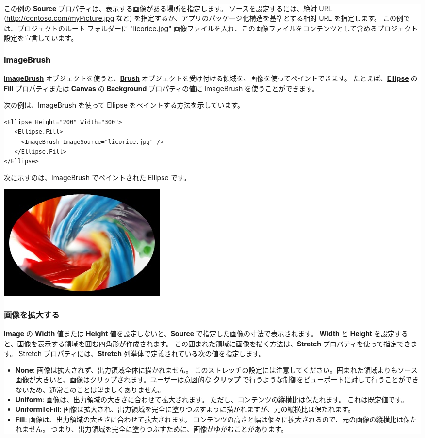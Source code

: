 この例の [**Source**](https://msdn.microsoft.com/library/windows/apps/xaml/windows.ui.xaml.controls.image.source.aspx) プロパティは、表示する画像がある場所を指定します。 ソースを設定するには、絶対 URL (http://contoso.com/myPicture.jpg など) を指定するか、アプリのパッケージ化構造を基準とする相対 URL を指定します。 この例では、プロジェクトのルート フォルダーに "licorice.jpg" 画像ファイルを入れ、この画像ファイルをコンテンツとして含めるプロジェクト設定を宣言しています。

### ImageBrush

[
            **ImageBrush**](https://msdn.microsoft.com/library/windows/apps/xaml/windows.ui.xaml.media.imagebrush.aspx) オブジェクトを使うと、[**Brush**](https://msdn.microsoft.com/library/windows/apps/xaml/windows.ui.xaml.media.brush.aspx) オブジェクトを受け付ける領域を、画像を使ってペイントできます。 たとえば、[**Ellipse**](https://msdn.microsoft.com/library/windows/apps/xaml/windows.ui.xaml.shapes.ellipse.aspx) の [**Fill**](https://msdn.microsoft.com/library/windows/apps/xaml/windows.ui.xaml.shapes.shape.fill.aspx) プロパティまたは [**Canvas**](https://msdn.microsoft.com/library/windows/apps/xaml/windows.ui.xaml.controls.canvas.aspx) の [**Background**](https://msdn.microsoft.com/library/windows/apps/xaml/windows.ui.xaml.controls.control.background.aspx) プロパティの値に ImageBrush を使うことができます。

次の例は、ImageBrush を使って Ellipse をペイントする方法を示しています。

```XAML
<Ellipse Height="200" Width="300">
   <Ellipse.Fill>
     <ImageBrush ImageSource="licorice.jpg" />
   </Ellipse.Fill>
</Ellipse>
```

次に示すのは、ImageBrush でペイントされた Ellipse です。

![ImageBrush でペイントされた Ellipse (楕円)。](images/Image_ImageBrush_Ellipse.jpg)

### 画像を拡大する

**Image** の [**Width**](https://msdn.microsoft.com/library/windows/apps/xaml/windows.ui.xaml.frameworkelement.width.aspx) 値または [**Height**](https://msdn.microsoft.com/library/windows/apps/xaml/windows.ui.xaml.frameworkelement.height.aspx) 値を設定しないと、**Source** で指定した画像の寸法で表示されます。 **Width** と **Height** を設定すると、画像を表示する領域を囲む四角形が作成されます。 この囲まれた領域に画像を描く方法は、[**Stretch**](https://msdn.microsoft.com/library/windows/apps/xaml/windows.ui.xaml.controls.image.stretch.aspx) プロパティを使って指定できます。 Stretch プロパティには、[**Stretch**](https://msdn.microsoft.com/library/windows/apps/xaml/windows.ui.xaml.media.stretch.aspx) 列挙体で定義されている次の値を指定します。

-   **None**: 画像は拡大されず、出力領域全体に描かれません。 このストレッチの設定には注意してください。囲まれた領域よりもソース画像が大きいと、画像はクリップされます。ユーザーは意図的な [**クリップ**](https://msdn.microsoft.com/library/windows/apps/xaml/windows.ui.xaml.uielement.clip.aspx) で行うような制御をビューポートに対して行うことができないため、通常このことは望ましくありません。
-   **Uniform**: 画像は、出力領域の大きさに合わせて拡大されます。 ただし、コンテンツの縦横比は保たれます。 これは既定値です。
-   **UniformToFill**: 画像は拡大され、出力領域を完全に塗りつぶすように描かれますが、元の縦横比は保たれます。
-   **Fill**: 画像は、出力領域の大きさに合わせて拡大されます。 コンテンツの高さと幅は個々に拡大されるので、元の画像の縦横比は保たれません。 つまり、出力領域を完全に塗りつぶすために、画像がゆがむことがあります。
